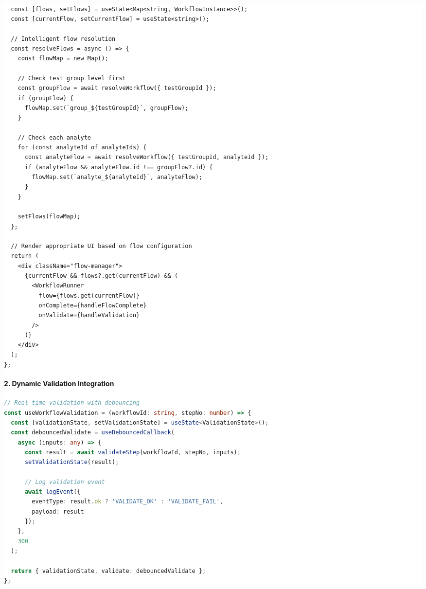 ```tsx
  const [flows, setFlows] = useState<Map<string, WorkflowInstance>>();
  const [currentFlow, setCurrentFlow] = useState<string>();
  
  // Intelligent flow resolution
  const resolveFlows = async () => {
    const flowMap = new Map();
    
    // Check test group level first
    const groupFlow = await resolveWorkflow({ testGroupId });
    if (groupFlow) {
      flowMap.set(`group_${testGroupId}`, groupFlow);
    }
    
    // Check each analyte
    for (const analyteId of analyteIds) {
      const analyteFlow = await resolveWorkflow({ testGroupId, analyteId });
      if (analyteFlow && analyteFlow.id !== groupFlow?.id) {
        flowMap.set(`analyte_${analyteId}`, analyteFlow);
      }
    }
    
    setFlows(flowMap);
  };
  
  // Render appropriate UI based on flow configuration
  return (
    <div className="flow-manager">
      {currentFlow && flows?.get(currentFlow) && (
        <WorkflowRunner 
          flow={flows.get(currentFlow)}
          onComplete={handleFlowComplete}
          onValidate={handleValidation}
        />
      )}
    </div>
  );
};
```

#### **2. Dynamic Validation Integration**
```typescript
// Real-time validation with debouncing
const useWorkflowValidation = (workflowId: string, stepNo: number) => {
  const [validationState, setValidationState] = useState<ValidationState>();
  const debouncedValidate = useDebouncedCallback(
    async (inputs: any) => {
      const result = await validateStep(workflowId, stepNo, inputs);
      setValidationState(result);
      
      // Log validation event
      await logEvent({
        eventType: result.ok ? 'VALIDATE_OK' : 'VALIDATE_FAIL',
        payload: result
      });
    },
    300
  );
  
  return { validationState, validate: debouncedValidate };
};
```
